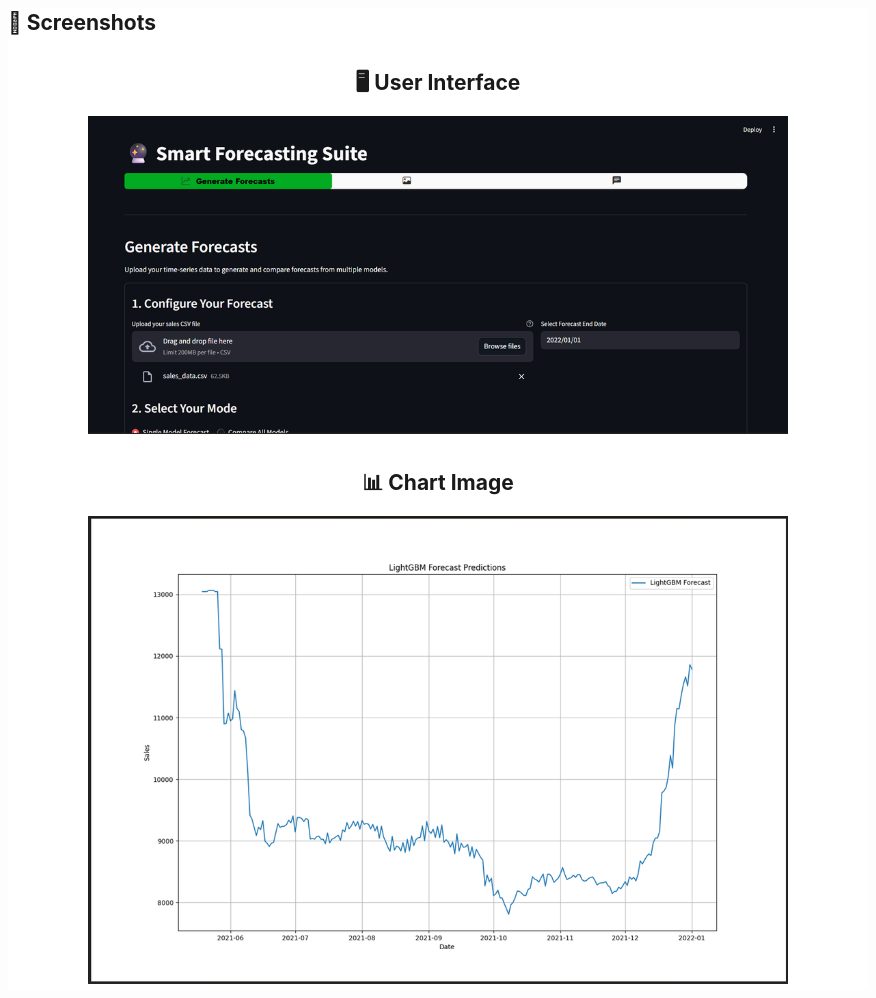 
## 📸 Screenshots
<h2 align="center">🖥️ User Interface</h2>
<p align="center">
  <img src="images/image.png" alt="User Interface" width="700"/>
</p>

<h2 align="center">📊 Chart Image</h2>
<p align="center">
  <img src="images/image-3.png" alt="Chart Image" width="700"/>
</p>
